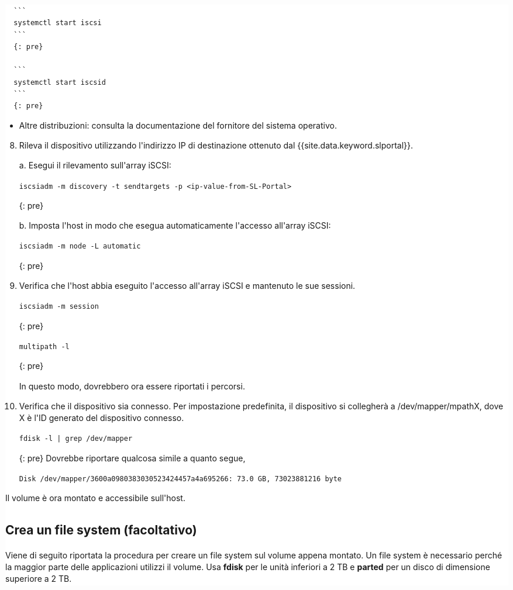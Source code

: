       ```
      systemctl start iscsi
      ```
      {: pre}

      ```
      systemctl start iscsid
      ```
      {: pre}

   - Altre distribuzioni: consulta la documentazione del fornitore del sistema operativo.

8. Rileva il dispositivo utilizzando l'indirizzo IP di destinazione ottenuto dal {{site.data.keyword.slportal}}.

     a. Esegui il rilevamento sull'array iSCSI:
     ```
     iscsiadm -m discovery -t sendtargets -p <ip-value-from-SL-Portal>
     ```
     {: pre}

     b. Imposta l'host in modo che esegua automaticamente l'accesso all'array iSCSI:
     ```
     iscsiadm -m node -L automatic
     ```
     {: pre}

9. Verifica che l'host abbia eseguito l'accesso all'array iSCSI e mantenuto le sue sessioni.
   ```
   iscsiadm -m session
   ```
   {: pre}

   ```
   multipath -l
   ```
   {: pre}

   In questo modo, dovrebbero ora essere riportati i percorsi.

10. Verifica che il dispositivo sia connesso. Per impostazione predefinita, il dispositivo si collegherà a /dev/mapper/mpathX, dove X è l'ID generato del dispositivo connesso.
    ```
    fdisk -l | grep /dev/mapper
    ```
    {: pre}
  Dovrebbe riportare qualcosa simile a quanto segue,
    ```
    Disk /dev/mapper/3600a0980383030523424457a4a695266: 73.0 GB, 73023881216 byte
    ```
  Il volume è ora montato e accessibile sull'host.

## Crea un file system (facoltativo)

Viene di seguito riportata la procedura per creare un file system sul volume appena montato. Un file system è necessario perché la maggior parte delle applicazioni utilizzi il volume. Usa **fdisk** per le unità inferiori a 2 TB e **parted** per un disco di dimensione superiore a 2 TB.

